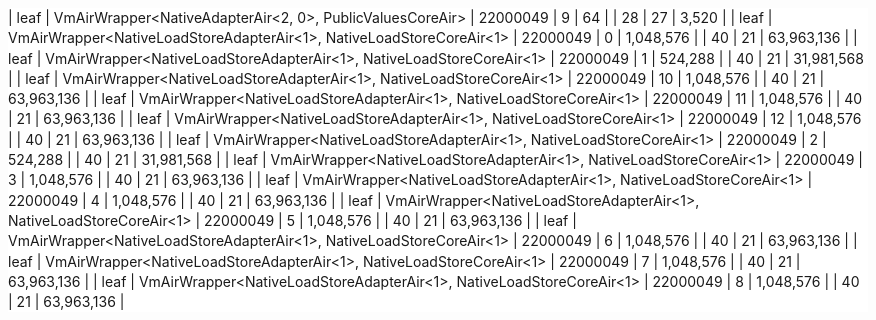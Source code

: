 | leaf | VmAirWrapper<NativeAdapterAir<2, 0>, PublicValuesCoreAir> | 22000049 | 9 | 64 |  | 28 | 27 | 3,520 | 
| leaf | VmAirWrapper<NativeLoadStoreAdapterAir<1>, NativeLoadStoreCoreAir<1> | 22000049 | 0 | 1,048,576 |  | 40 | 21 | 63,963,136 | 
| leaf | VmAirWrapper<NativeLoadStoreAdapterAir<1>, NativeLoadStoreCoreAir<1> | 22000049 | 1 | 524,288 |  | 40 | 21 | 31,981,568 | 
| leaf | VmAirWrapper<NativeLoadStoreAdapterAir<1>, NativeLoadStoreCoreAir<1> | 22000049 | 10 | 1,048,576 |  | 40 | 21 | 63,963,136 | 
| leaf | VmAirWrapper<NativeLoadStoreAdapterAir<1>, NativeLoadStoreCoreAir<1> | 22000049 | 11 | 1,048,576 |  | 40 | 21 | 63,963,136 | 
| leaf | VmAirWrapper<NativeLoadStoreAdapterAir<1>, NativeLoadStoreCoreAir<1> | 22000049 | 12 | 1,048,576 |  | 40 | 21 | 63,963,136 | 
| leaf | VmAirWrapper<NativeLoadStoreAdapterAir<1>, NativeLoadStoreCoreAir<1> | 22000049 | 2 | 524,288 |  | 40 | 21 | 31,981,568 | 
| leaf | VmAirWrapper<NativeLoadStoreAdapterAir<1>, NativeLoadStoreCoreAir<1> | 22000049 | 3 | 1,048,576 |  | 40 | 21 | 63,963,136 | 
| leaf | VmAirWrapper<NativeLoadStoreAdapterAir<1>, NativeLoadStoreCoreAir<1> | 22000049 | 4 | 1,048,576 |  | 40 | 21 | 63,963,136 | 
| leaf | VmAirWrapper<NativeLoadStoreAdapterAir<1>, NativeLoadStoreCoreAir<1> | 22000049 | 5 | 1,048,576 |  | 40 | 21 | 63,963,136 | 
| leaf | VmAirWrapper<NativeLoadStoreAdapterAir<1>, NativeLoadStoreCoreAir<1> | 22000049 | 6 | 1,048,576 |  | 40 | 21 | 63,963,136 | 
| leaf | VmAirWrapper<NativeLoadStoreAdapterAir<1>, NativeLoadStoreCoreAir<1> | 22000049 | 7 | 1,048,576 |  | 40 | 21 | 63,963,136 | 
| leaf | VmAirWrapper<NativeLoadStoreAdapterAir<1>, NativeLoadStoreCoreAir<1> | 22000049 | 8 | 1,048,576 |  | 40 | 21 | 63,963,136 | 
